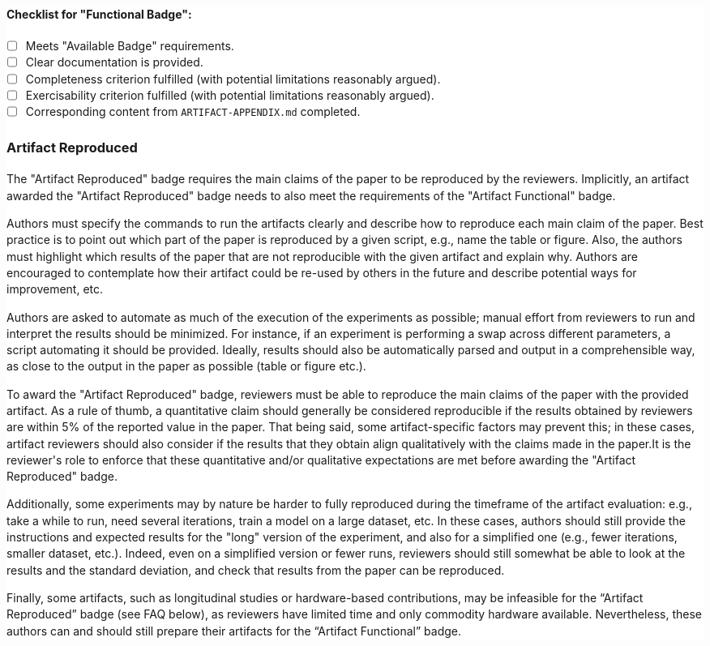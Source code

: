 #### Checklist for "Functional Badge":

- [ ] Meets "Available Badge" requirements.
- [ ] Clear documentation is provided.
- [ ] Completeness criterion fulfilled (with potential limitations reasonably
      argued).
- [ ] Exercisability criterion fulfilled (with potential limitations reasonably
      argued).
- [ ] Corresponding content from `ARTIFACT-APPENDIX.md` completed.

### Artifact Reproduced

The "Artifact Reproduced" badge requires the main claims of the paper to be
reproduced by the reviewers. Implicitly, an artifact awarded the "Artifact
Reproduced" badge needs to also meet the requirements of the "Artifact
Functional" badge.

Authors must specify the commands to run the artifacts clearly and describe how
to reproduce each main claim of the paper. Best practice is to point out which
part of the paper is reproduced by a given script, e.g., name the table or
figure. Also, the authors must highlight which results of the paper that are not
reproducible with the given artifact and explain why. Authors are encouraged to
contemplate how their artifact could be re-used by others in the future and
describe potential ways for improvement, etc.

Authors are asked to automate as much of the execution of the experiments as
possible; manual effort from reviewers to run and interpret the results should
be minimized. For instance, if an experiment is performing a swap across
different parameters, a script automating it should be provided. Ideally,
results should also be automatically parsed and output in a comprehensible way,
as close to the output in the paper as possible (table or figure etc.).

To award the "Artifact Reproduced" badge, reviewers must be able to reproduce
the main claims of the paper with the provided artifact. As a rule of thumb, a
quantitative claim should generally be considered reproducible if the results
obtained by reviewers are within 5% of the reported value in the paper. That
being said, some artifact-specific factors may prevent this; in these cases,
artifact reviewers should also consider if the results that they obtain align
qualitatively with the claims made in the paper.It is the reviewer's role to
enforce that these quantitative and/or qualitative expectations are met before
awarding the "Artifact Reproduced" badge.

Additionally, some experiments may by nature be harder to fully reproduced
during the timeframe of the artifact evaluation: e.g., take a while to run, need
several iterations, train a model on a large dataset, etc. In these cases,
authors should still provide the instructions and expected results for the
"long" version of the experiment, and also for a simplified one (e.g., fewer
iterations, smaller dataset, etc.). Indeed, even on a simplified version or
fewer runs, reviewers should still somewhat be able to look at the results and
the standard deviation, and check that results from the paper can be reproduced.

Finally, some artifacts, such as longitudinal studies or hardware-based
contributions, may be infeasible for the “Artifact Reproduced” badge (see FAQ
below), as reviewers have limited time and only commodity hardware available.
Nevertheless, these authors can and should still prepare their artifacts for the
“Artifact Functional” badge.


[//]: # "satisfying exercisability may be difficult."